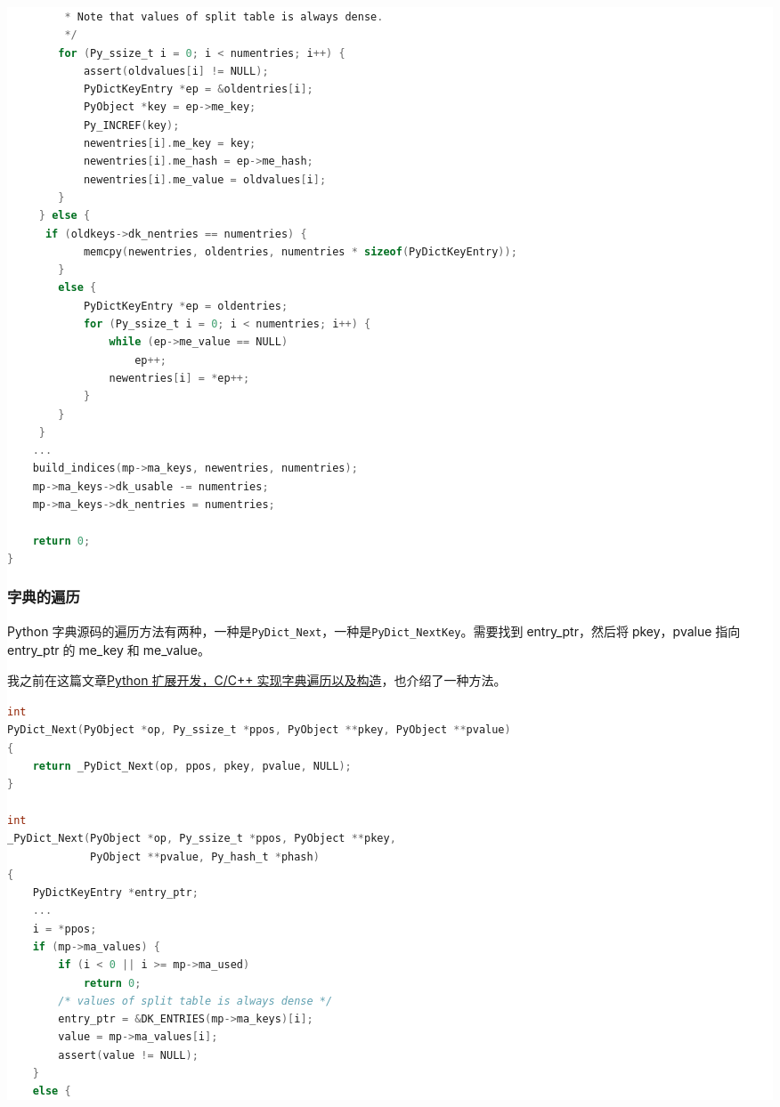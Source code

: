 ```c
         * Note that values of split table is always dense.
         */
        for (Py_ssize_t i = 0; i < numentries; i++) {
            assert(oldvalues[i] != NULL);
            PyDictKeyEntry *ep = &oldentries[i];
            PyObject *key = ep->me_key;
            Py_INCREF(key);
            newentries[i].me_key = key;
            newentries[i].me_hash = ep->me_hash;
            newentries[i].me_value = oldvalues[i];
        }
     } else {
      if (oldkeys->dk_nentries == numentries) {
            memcpy(newentries, oldentries, numentries * sizeof(PyDictKeyEntry));
        }
        else {
            PyDictKeyEntry *ep = oldentries;
            for (Py_ssize_t i = 0; i < numentries; i++) {
                while (ep->me_value == NULL)
                    ep++;
                newentries[i] = *ep++;
            }
        }
     }
    ... 
    build_indices(mp->ma_keys, newentries, numentries);
    mp->ma_keys->dk_usable -= numentries;
    mp->ma_keys->dk_nentries = numentries;

    return 0;
}

```

### 字典的遍历

Python 字典源码的遍历方法有两种，一种是`PyDict_Next`，一种是`PyDict_NextKey`。需要找到 entry_ptr，然后将 pkey，pvalue 指向 entry_ptr 的 me_key 和 me_value。
   
   
我之前在这篇文章[Python 扩展开发，C/C++ 实现字典遍历以及构造](https://mp.weixin.qq.com/s/BKZh-q14P71-wE17IFFSTA)，也介绍了一种方法。

```c
int
PyDict_Next(PyObject *op, Py_ssize_t *ppos, PyObject **pkey, PyObject **pvalue)
{
    return _PyDict_Next(op, ppos, pkey, pvalue, NULL);
}

int
_PyDict_Next(PyObject *op, Py_ssize_t *ppos, PyObject **pkey,
             PyObject **pvalue, Py_hash_t *phash)
{
    PyDictKeyEntry *entry_ptr;
    ...
    i = *ppos;
    if (mp->ma_values) {
        if (i < 0 || i >= mp->ma_used)
            return 0;
        /* values of split table is always dense */
        entry_ptr = &DK_ENTRIES(mp->ma_keys)[i];
        value = mp->ma_values[i];
        assert(value != NULL);
    }
    else {
```